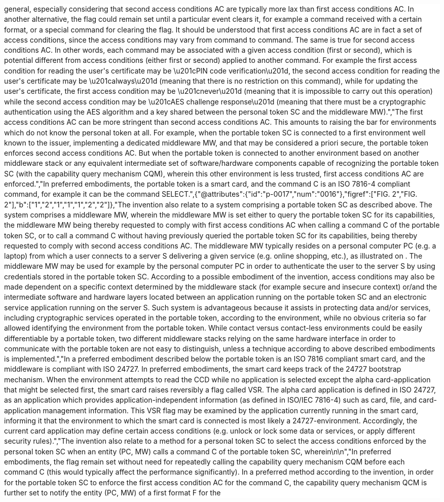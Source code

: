 general, especially considering that second access conditions AC are typically more lax than first access conditions AC. In another alternative, the flag could remain set until a particular event clears it, for example a command received with a certain format, or a special command for clearing the flag. It should be understood that first access conditions AC are in fact a set of access conditions, since the access conditions may vary from command to command. The same is true for second access conditions AC. In other words, each command may be associated with a given access condition (first or second), which is potential different from access conditions (either first or second) applied to another command. For example the first access condition for reading the user's certificate may be \u201cPIN code verification\u201d, the second access condition for reading the user's certificate may be \u201calways\u201d (meaning that there is no restriction on this command), while for updating the user's certificate, the first access condition may be \u201cnever\u201d (meaning that it is impossible to carry out this operation) while the second access condition may be \u201cAES challenge response\u201d (meaning that there must be a cryptographic authentication using the AES algorithm and a key shared between the personal token SC and the middleware MW).","The first access conditions AC can be more stringent than second access conditions AC. This amounts to raising the bar for environments which do not know the personal token at all. For example, when the portable token SC is connected to a first environment well known to the issuer, implementing a dedicated middleware MW, and that may be considered a priori secure, the portable token enforces second access conditions AC. But when the portable token is connected to another environment based on another middleware stack or any equivalent intermediate set of software\/hardware components capable of recognizing the portable token SC (with the capability query mechanism CQM), wherein this other environment is less trusted, first access conditions AC are enforced.","In preferred embodiments, the portable token is a smart card, and the command C is an ISO 7816-4 compliant command, for example it can be the command SELECT.",{"@attributes":{"id":"p-0017","num":"0016"},"figref":["FIG. 2","FIG. 2"],"b":["1","2","1","1","1","2","2"]},"The invention also relate to a system comprising a portable token SC as described above. The system comprises a middleware MW, wherein the middleware MW is set either to query the portable token SC for its capabilities, the middleware MW being thereby requested to comply with first access conditions AC when calling a command C of the portable token SC, or to call a command C without having previously queried the portable token SC for its capabilities, being thereby requested to comply with second access conditions AC. The middleware MW typically resides on a personal computer PC (e.g. a laptop) from which a user connects to a server S delivering a given service (e.g. online shopping, etc.), as illustrated on . The middleware MW may be used for example by the personal computer PC in order to authenticate the user to the server S by using credentials stored in the portable token SC. According to a possible embodiment of the invention, access conditions may also be made dependent on a specific context determined by the middleware stack (for example secure and insecure context) or\/and the intermediate software and hardware layers located between an application running on the portable token SC and an electronic service application running on the server S. Such system is advantageous because it assists in protecting data and\/or services, including cryptographic services operated in the portable token, according to the environment, while no obvious criteria so far allowed identifying the environment from the portable token. While contact versus contact-less environments could be easily differentiable by a portable token, two different middleware stacks relying on the same hardware interface in order to communicate with the portable token are not easy to distinguish, unless a technique according to above described embodiments is implemented.","In a preferred embodiment described below the portable token is an ISO 7816 compliant smart card, and the middleware is compliant with ISO 24727. In preferred embodiments, the smart card keeps track of the 24727 bootstrap mechanism. When the environment attempts to read the CCD while no application is selected except the alpha card-application that might be selected first, the smart card raises reversibly a flag called VSR. The alpha card application is defined in ISO 24727, as an application which provides application-independent information (as defined in ISO\/IEC 7816-4) such as card, file, and card-application management information. This VSR flag may be examined by the application currently running in the smart card, informing it that the environment to which the smart card is connected is most likely a 24727-environment. Accordingly, the current card application may define certain access conditions (e.g. unlock or lock some data or services, or apply different security rules).","The invention also relate to a method for a personal token SC to select the access conditions enforced by the personal token SC when an entity (PC, MW) calls a command C of the portable token SC, wherein\n\n","In preferred embodiments, the flag remain set without need for repeatedly calling the capability query mechanism CQM before each command C (this would typically affect the performance significantly). In a preferred method according to the invention, in order for the portable token SC to enforce the first access condition AC for the command C, the capability query mechanism QCM is further set to notify the entity (PC, MW) of a first format F for the